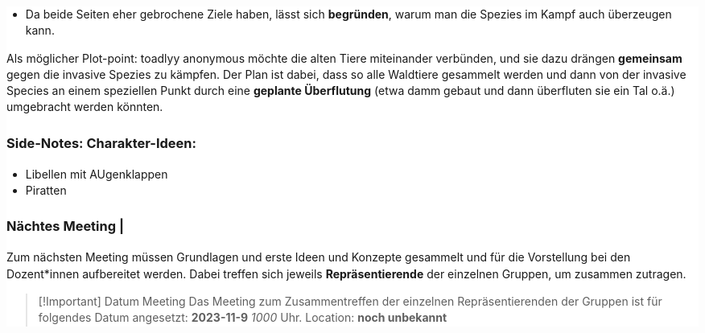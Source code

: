 - Da beide Seiten eher gebrochene Ziele haben, lässt sich **begründen**, warum man die Spezies im Kampf auch überzeugen kann.

Als möglicher Plot-point:
toadlyy anonymous möchte die alten Tiere miteinander verbünden, und sie dazu drängen **gemeinsam** gegen die invasive Spezies zu kämpfen. 
Der Plan ist dabei, dass so alle Waldtiere gesammelt werden und dann von der invasive Species an einem speziellen Punkt durch eine **geplante Überflutung** (etwa damm gebaut und dann überfluten sie ein Tal o.ä.) umgebracht werden könnten.


### Side-Notes: Charakter-Ideen:
- Libellen mit AUgenklappen
- Piratten

### Nächtes Meeting | 
Zum nächsten Meeting müssen Grundlagen und erste Ideen und Konzepte gesammelt und für die Vorstellung bei den Dozent\*innen aufbereitet werden.
Dabei treffen sich jeweils **Repräsentierende** der einzelnen Gruppen, um zusammen zutragen.

>[!Important] Datum Meeting
>Das Meeting zum Zusammentreffen der einzelnen Repräsentierenden der Gruppen ist für folgendes Datum angesetzt:
>**2023-11-9** _1000_ Uhr. 
>Location: **noch unbekannt**